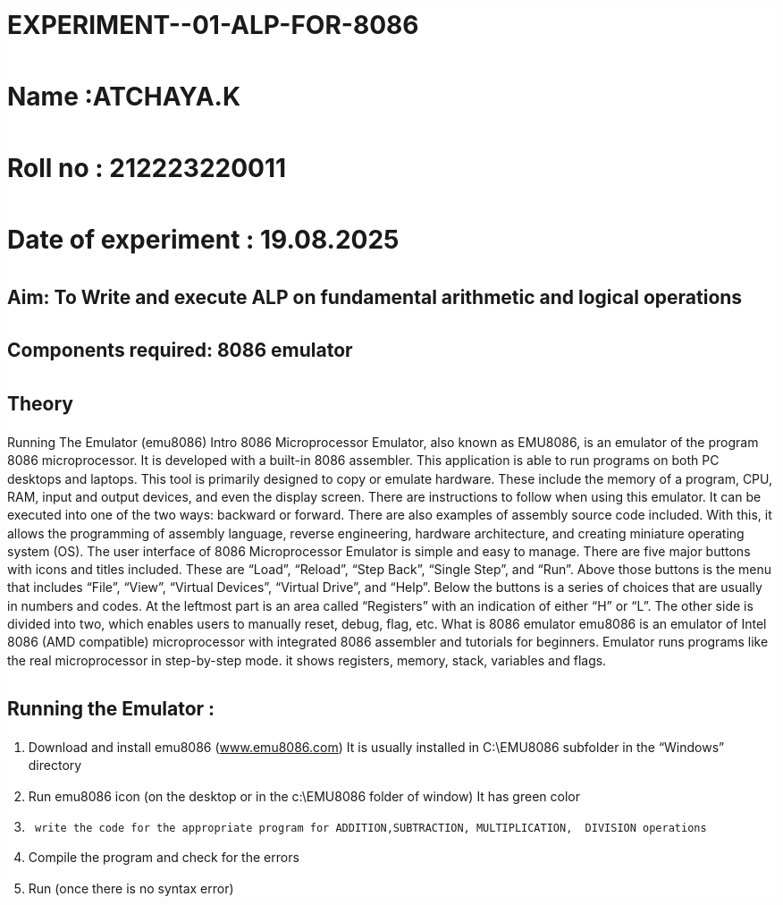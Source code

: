 # EXPERIMENT--01-ALP-FOR-8086
# Name :ATCHAYA.K
# Roll no : 212223220011
# Date of experiment : 19.08.2025





## Aim: To Write and execute ALP on fundamental arithmetic and logical operations

## Components required: 8086  emulator 

## Theory 
Running The Emulator (emu8086) Intro 8086 Microprocessor Emulator, also known as EMU8086, is an emulator of the program 8086 microprocessor. It is developed with a built-in 8086 assembler. This application is able to run programs on both PC desktops and laptops. This tool is primarily designed to copy or emulate hardware. These include the memory of a program, CPU, RAM, input and output devices, and even the display screen. There are instructions to follow when using this emulator. It can be executed into one of the two ways: backward or forward. There are also examples of assembly source code included. With this, it allows the programming of assembly language, reverse engineering, hardware architecture, and creating miniature operating system (OS). The user interface of 8086 Microprocessor Emulator is simple and easy to manage. There are five major buttons with icons and titles included. These are “Load”, “Reload”, “Step Back”, “Single Step”, and “Run”. Above those buttons is the menu that includes “File”, “View”, “Virtual Devices”, “Virtual Drive”, and “Help”. Below the buttons is a series of choices that are usually in numbers and codes. At the leftmost part is an area called “Registers” with an indication of either “H” or “L”. The other side is divided into two, which enables users to manually reset, debug, flag, etc. What is 8086 emulator emu8086 is an emulator of Intel 8086 (AMD compatible) microprocessor with integrated 8086 assembler and tutorials for beginners. Emulator runs programs like the real microprocessor in step-by-step mode. it shows registers, memory, stack, variables and flags.


 ## Running the Emulator :
1.	Download and install emu8086 (www.emu8086.com) It is usually installed in C:\EMU8086 subfolder in the “Windows” directory
2.	  Run  emu8086 icon (on the desktop or in the c:\EMU8086 folder of window) It has green color 
 
 
3.		write the code for the appropriate program for ADDITION,SUBTRACTION, MULTIPLICATION,  DIVISION operations 

4.	 Compile the program and check for the errors 
5.	Run (once there is no syntax error) 
